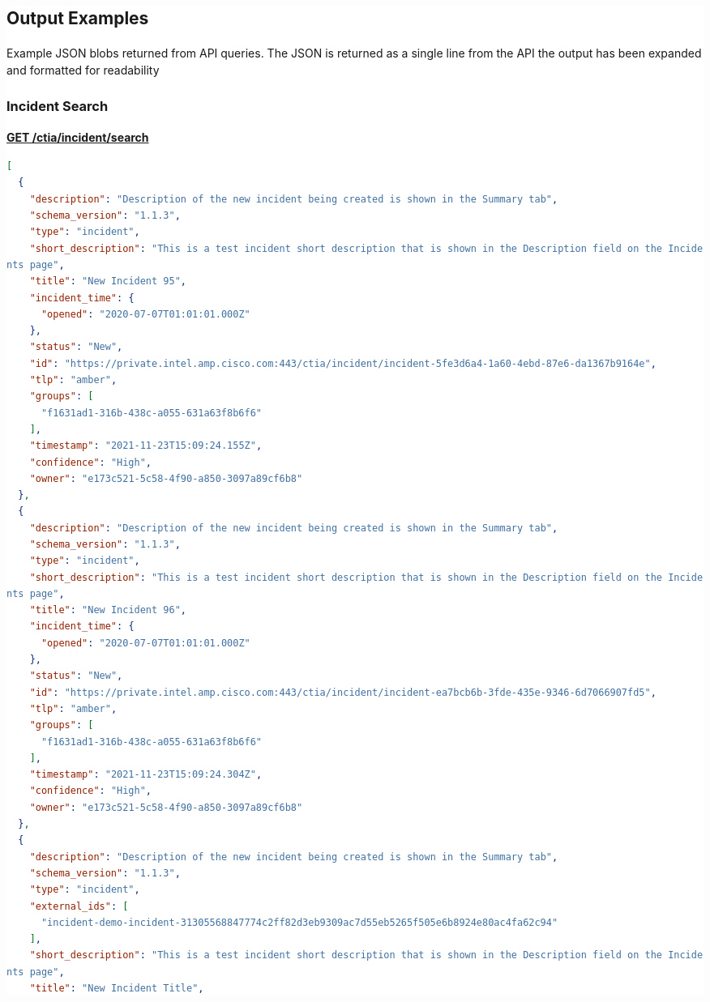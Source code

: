 ## Output Examples

Example JSON blobs returned from API queries. The JSON is returned as a single line from the API the output has been expanded and formatted for readability

### Incident Search

**[GET /ctia/incident/search](https://private.intel.amp.cisco.com/index.html#/Incident/get_ctia_incident_search)**

```json
[
  {
    "description": "Description of the new incident being created is shown in the Summary tab",
    "schema_version": "1.1.3",
    "type": "incident",
    "short_description": "This is a test incident short description that is shown in the Description field on the Incidents page",
    "title": "New Incident 95",
    "incident_time": {
      "opened": "2020-07-07T01:01:01.000Z"
    },
    "status": "New",
    "id": "https://private.intel.amp.cisco.com:443/ctia/incident/incident-5fe3d6a4-1a60-4ebd-87e6-da1367b9164e",
    "tlp": "amber",
    "groups": [
      "f1631ad1-316b-438c-a055-631a63f8b6f6"
    ],
    "timestamp": "2021-11-23T15:09:24.155Z",
    "confidence": "High",
    "owner": "e173c521-5c58-4f90-a850-3097a89cf6b8"
  },
  {
    "description": "Description of the new incident being created is shown in the Summary tab",
    "schema_version": "1.1.3",
    "type": "incident",
    "short_description": "This is a test incident short description that is shown in the Description field on the Incidents page",
    "title": "New Incident 96",
    "incident_time": {
      "opened": "2020-07-07T01:01:01.000Z"
    },
    "status": "New",
    "id": "https://private.intel.amp.cisco.com:443/ctia/incident/incident-ea7bcb6b-3fde-435e-9346-6d7066907fd5",
    "tlp": "amber",
    "groups": [
      "f1631ad1-316b-438c-a055-631a63f8b6f6"
    ],
    "timestamp": "2021-11-23T15:09:24.304Z",
    "confidence": "High",
    "owner": "e173c521-5c58-4f90-a850-3097a89cf6b8"
  },
  {
    "description": "Description of the new incident being created is shown in the Summary tab",
    "schema_version": "1.1.3",
    "type": "incident",
    "external_ids": [
      "incident-demo-incident-31305568847774c2ff82d3eb9309ac7d55eb5265f505e6b8924e80ac4fa62c94"
    ],
    "short_description": "This is a test incident short description that is shown in the Description field on the Incidents page",
    "title": "New Incident Title",
```